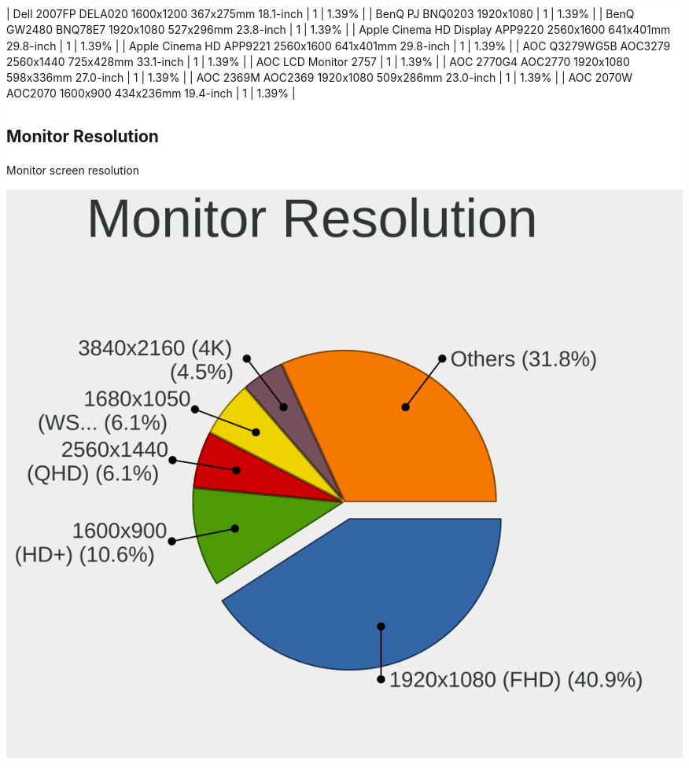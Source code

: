 | Dell 2007FP DELA020 1600x1200 367x275mm 18.1-inch                       | 1        | 1.39%   |
| BenQ PJ BNQ0203 1920x1080                                               | 1        | 1.39%   |
| BenQ GW2480 BNQ78E7 1920x1080 527x296mm 23.8-inch                       | 1        | 1.39%   |
| Apple Cinema HD Display APP9220 2560x1600 641x401mm 29.8-inch           | 1        | 1.39%   |
| Apple Cinema HD APP9221 2560x1600 641x401mm 29.8-inch                   | 1        | 1.39%   |
| AOC Q3279WG5B AOC3279 2560x1440 725x428mm 33.1-inch                     | 1        | 1.39%   |
| AOC LCD Monitor 2757                                                    | 1        | 1.39%   |
| AOC 2770G4 AOC2770 1920x1080 598x336mm 27.0-inch                        | 1        | 1.39%   |
| AOC 2369M AOC2369 1920x1080 509x286mm 23.0-inch                         | 1        | 1.39%   |
| AOC 2070W AOC2070 1600x900 434x236mm 19.4-inch                          | 1        | 1.39%   |

Monitor Resolution
------------------

Monitor screen resolution

![Monitor Resolution](./images/pie_chart/mon_resolution.svg)
